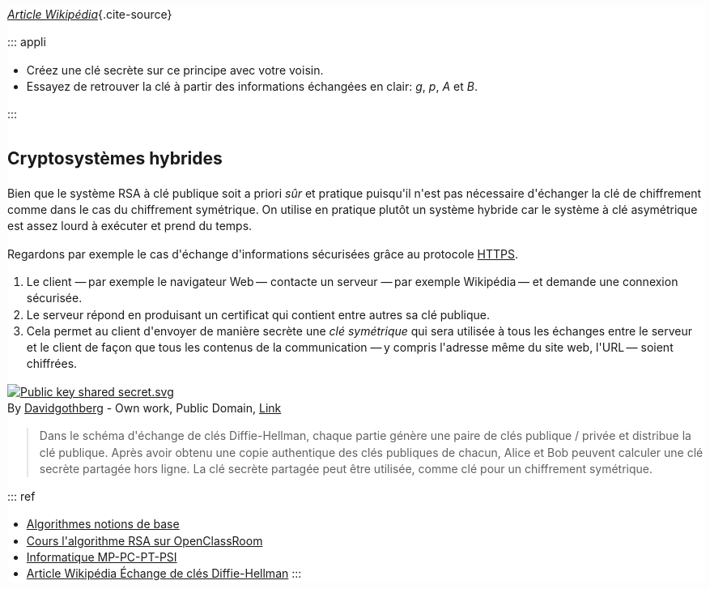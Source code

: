 *[Article Wikipédia](https://fr.wikipedia.org/wiki/%C3%89change_de_cl%C3%A9s_Diffie-Hellman#Exemple)*{.cite-source}

::: appli

- Créez une clé secrète sur ce principe avec votre voisin.
- Essayez de retrouver la clé à partir des informations échangées en clair: $g$, $p$, $A$ et $B$.

:::

## Cryptosystèmes hybrides

Bien que le système RSA à clé publique soit a priori _sûr_ et pratique puisqu'il n'est pas
nécessaire d'échanger la clé de chiffrement comme dans le cas du chiffrement symétrique. On utilise
en pratique plutôt un système hybride car le système à clé asymétrique est assez lourd à exécuter
et prend du temps.

Regardons par exemple le cas d'échange d'informations sécurisées grâce au protocole
[HTTPS](https://fr.wikipedia.org/wiki/HyperText_Transfer_Protocol_Secure#Principe_de_fonctionnement).

1. Le client — par exemple le navigateur Web — contacte un serveur — par exemple Wikipédia — et
   demande une connexion sécurisée.
2. Le serveur répond en produisant un certificat qui contient entre autres sa clé publique.
3. Cela permet au client d'envoyer de manière secrète une _clé symétrique_ qui sera utilisée à tous
   les échanges entre le serveur et le client de façon que tous les contenus de la communication
   — y compris l'adresse même du site web, l'URL — soient chiffrées.

<p><a href="https://commons.wikimedia.org/wiki/File:Public_key_shared_secret.svg#/media/File:Public_key_shared_secret.svg"><img class="center" src="https://upload.wikimedia.org/wikipedia/commons/thumb/4/4c/Public_key_shared_secret.svg/1200px-Public_key_shared_secret.svg.png" alt="Public key shared secret.svg"></a><br>By <a href="//commons.wikimedia.org/wiki/User:Davidgothberg" title="User:Davidgothberg">Davidgothberg</a> - <span class="int-own-work" lang="en">Own work</span>, Public Domain, <a href="https://commons.wikimedia.org/w/index.php?curid=1028579">Link</a></p>

> Dans le schéma d'échange de clés Diffie-Hellman, chaque partie génère une paire de clés publique
> / privée et distribue la clé publique. Après avoir obtenu une copie authentique des clés
> publiques de chacun, Alice et Bob peuvent calculer une clé secrète partagée hors ligne. La clé
> secrète partagée peut être utilisée, comme clé pour un chiffrement symétrique.


::: ref

- [Algorithmes notions de base](https://www.dunod.com/sciences-techniques/algorithmes-notions-base)
- [Cours l'algorithme RSA sur OpenClassRoom](https://openclassrooms.com/fr/courses/477751-lalgorithme-rsa/477335-chiffrer-et-dechiffrer)
- [Informatique MP-PC-PT-PSI](https://editions.lavoisier.fr/etudes-superieures/informatique-mp-pc-pt-psi/preaux/tec-et-doc/le-tout-en-un/livre/9782743022976)
- [Article Wikipédia Échange de clés Diffie-Hellman](https://fr.wikipedia.org/wiki/%C3%89change_de_cl%C3%A9s_Diffie-Hellman)
:::
